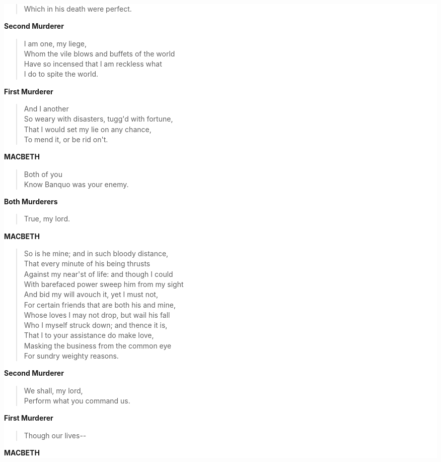 > <span id="3.1.115">Which in his death were perfect.</span>  

<span id="speech23">**Second Murderer**</span>

> <span id="3.1.116">I am one, my liege,</span>  
> <span id="3.1.117">Whom the vile blows and buffets of the
> world</span>  
> <span id="3.1.118">Have so incensed that I am reckless what</span>  
> <span id="3.1.119">I do to spite the world.</span>  

<span id="speech24">**First Murderer**</span>

> <span id="3.1.120">And I another</span>  
> <span id="3.1.121">So weary with disasters, tugg'd with
> fortune,</span>  
> <span id="3.1.122">That I would set my lie on any chance,</span>  
> <span id="3.1.123">To mend it, or be rid on't.</span>  

<span id="speech25">**MACBETH**</span>

> <span id="3.1.124">Both of you</span>  
> <span id="3.1.125">Know Banquo was your enemy.</span>  

<span id="speech26">**Both Murderers**</span>

> <span id="3.1.126">True, my lord.</span>  

<span id="speech27">**MACBETH**</span>

> <span id="3.1.127">So is he mine; and in such bloody
> distance,</span>  
> <span id="3.1.128">That every minute of his being thrusts</span>  
> <span id="3.1.129">Against my near'st of life: and though I
> could</span>  
> <span id="3.1.130">With barefaced power sweep him from my
> sight</span>  
> <span id="3.1.131">And bid my will avouch it, yet I must not,</span>  
> <span id="3.1.132">For certain friends that are both his and
> mine,</span>  
> <span id="3.1.133">Whose loves I may not drop, but wail his
> fall</span>  
> <span id="3.1.134">Who I myself struck down; and thence it
> is,</span>  
> <span id="3.1.135">That I to your assistance do make love,</span>  
> <span id="3.1.136">Masking the business from the common eye</span>  
> <span id="3.1.137">For sundry weighty reasons.</span>  

<span id="speech28">**Second Murderer**</span>

> <span id="3.1.138">We shall, my lord,</span>  
> <span id="3.1.139">Perform what you command us.</span>  

<span id="speech29">**First Murderer**</span>

> <span id="3.1.140">Though our lives--</span>  

<span id="speech30">**MACBETH**</span>
